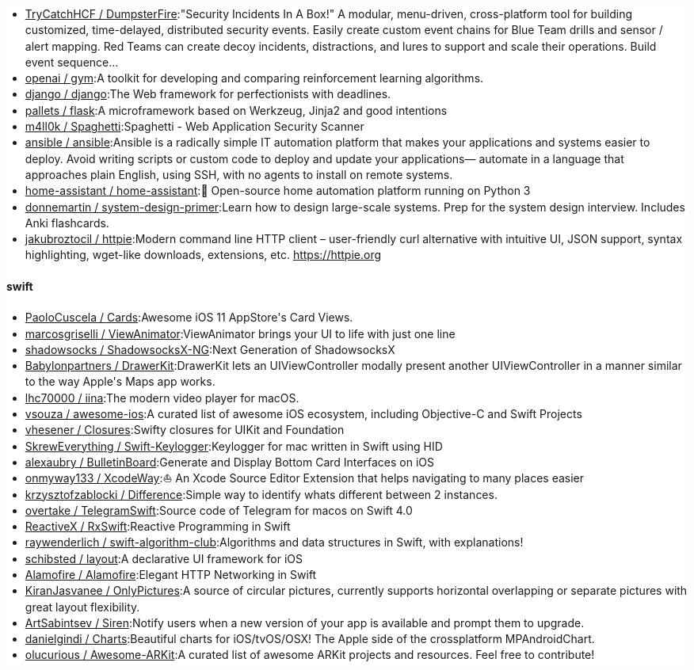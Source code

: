 * [TryCatchHCF / DumpsterFire](https://github.com/TryCatchHCF/DumpsterFire):"Security Incidents In A Box!" A modular, menu-driven, cross-platform tool for building customized, time-delayed, distributed security events. Easily create custom event chains for Blue Team drills and sensor / alert mapping. Red Teams can create decoy incidents, distractions, and lures to support and scale their operations. Build event sequence…
* [openai / gym](https://github.com/openai/gym):A toolkit for developing and comparing reinforcement learning algorithms.
* [django / django](https://github.com/django/django):The Web framework for perfectionists with deadlines.
* [pallets / flask](https://github.com/pallets/flask):A microframework based on Werkzeug, Jinja2 and good intentions
* [m4ll0k / Spaghetti](https://github.com/m4ll0k/Spaghetti):Spaghetti - Web Application Security Scanner
* [ansible / ansible](https://github.com/ansible/ansible):Ansible is a radically simple IT automation platform that makes your applications and systems easier to deploy. Avoid writing scripts or custom code to deploy and update your applications— automate in a language that approaches plain English, using SSH, with no agents to install on remote systems.
* [home-assistant / home-assistant](https://github.com/home-assistant/home-assistant):🏡 Open-source home automation platform running on Python 3
* [donnemartin / system-design-primer](https://github.com/donnemartin/system-design-primer):Learn how to design large-scale systems. Prep for the system design interview. Includes Anki flashcards.
* [jakubroztocil / httpie](https://github.com/jakubroztocil/httpie):Modern command line HTTP client – user-friendly curl alternative with intuitive UI, JSON support, syntax highlighting, wget-like downloads, extensions, etc. https://httpie.org

#### swift
* [PaoloCuscela / Cards](https://github.com/PaoloCuscela/Cards):Awesome iOS 11 AppStore's Card Views.
* [marcosgriselli / ViewAnimator](https://github.com/marcosgriselli/ViewAnimator):ViewAnimator brings your UI to life with just one line
* [shadowsocks / ShadowsocksX-NG](https://github.com/shadowsocks/ShadowsocksX-NG):Next Generation of ShadowsocksX
* [Babylonpartners / DrawerKit](https://github.com/Babylonpartners/DrawerKit):DrawerKit lets an UIViewController modally present another UIViewController in a manner similar to the way Apple's Maps app works.
* [lhc70000 / iina](https://github.com/lhc70000/iina):The modern video player for macOS.
* [vsouza / awesome-ios](https://github.com/vsouza/awesome-ios):A curated list of awesome iOS ecosystem, including Objective-C and Swift Projects
* [vhesener / Closures](https://github.com/vhesener/Closures):Swifty closures for UIKit and Foundation
* [SkrewEverything / Swift-Keylogger](https://github.com/SkrewEverything/Swift-Keylogger):Keylogger for mac written in Swift using HID
* [alexaubry / BulletinBoard](https://github.com/alexaubry/BulletinBoard):Generate and Display Bottom Card Interfaces on iOS
* [onmyway133 / XcodeWay](https://github.com/onmyway133/XcodeWay):⛵️ An Xcode Source Editor Extension that helps navigating to many places easier
* [krzysztofzablocki / Difference](https://github.com/krzysztofzablocki/Difference):Simple way to identify whats different between 2 instances.
* [overtake / TelegramSwift](https://github.com/overtake/TelegramSwift):Source code of Telegram for macos on Swift 4.0
* [ReactiveX / RxSwift](https://github.com/ReactiveX/RxSwift):Reactive Programming in Swift
* [raywenderlich / swift-algorithm-club](https://github.com/raywenderlich/swift-algorithm-club):Algorithms and data structures in Swift, with explanations!
* [schibsted / layout](https://github.com/schibsted/layout):A declarative UI framework for iOS
* [Alamofire / Alamofire](https://github.com/Alamofire/Alamofire):Elegant HTTP Networking in Swift
* [KiranJasvanee / OnlyPictures](https://github.com/KiranJasvanee/OnlyPictures):A source of circular pictures, currently supports horizontal overlapping or separate pictures with great layout flexibility.
* [ArtSabintsev / Siren](https://github.com/ArtSabintsev/Siren):Notify users when a new version of your app is available and prompt them to upgrade.
* [danielgindi / Charts](https://github.com/danielgindi/Charts):Beautiful charts for iOS/tvOS/OSX! The Apple side of the crossplatform MPAndroidChart.
* [olucurious / Awesome-ARKit](https://github.com/olucurious/Awesome-ARKit):A curated list of awesome ARKit projects and resources. Feel free to contribute!